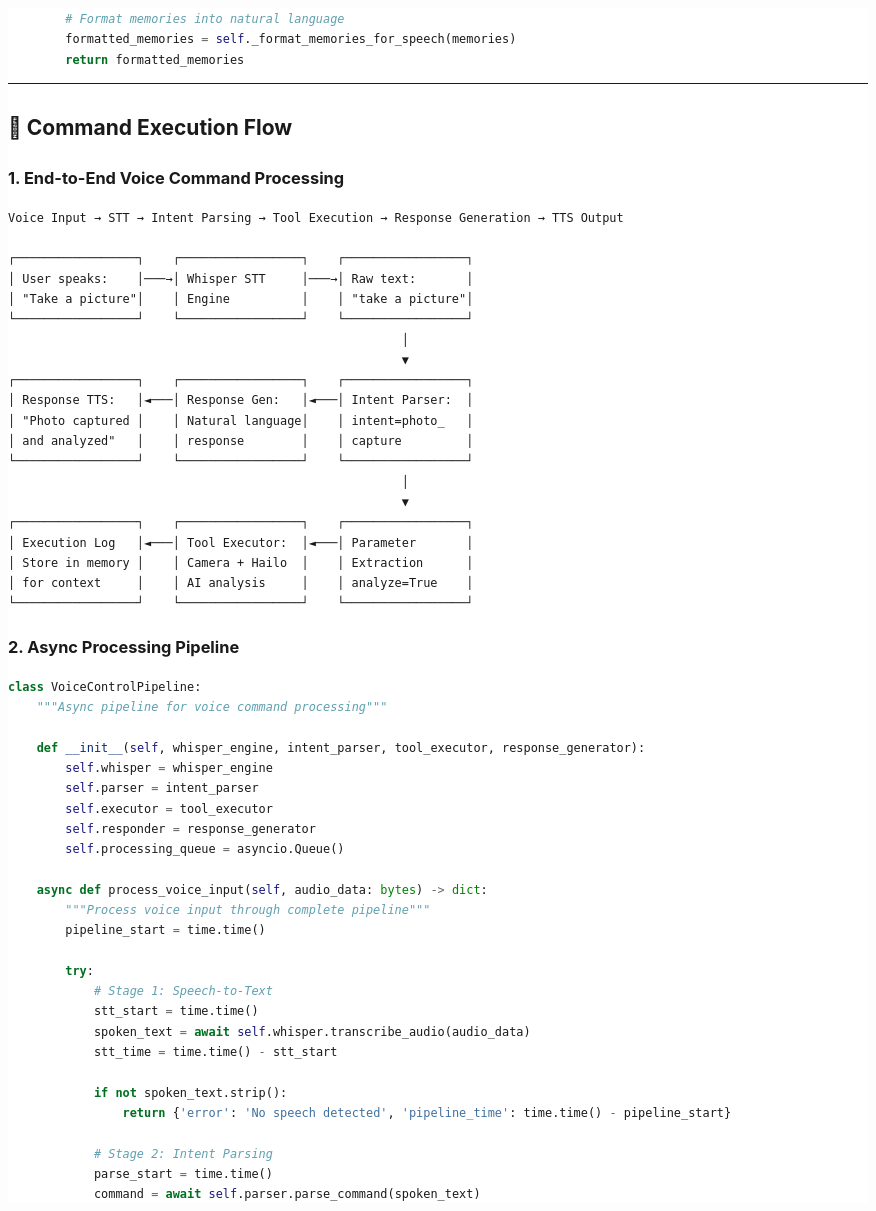 ```python
        # Format memories into natural language
        formatted_memories = self._format_memories_for_speech(memories)
        return formatted_memories
```

---

## 🔄 Command Execution Flow

### 1. End-to-End Voice Command Processing

```
Voice Input → STT → Intent Parsing → Tool Execution → Response Generation → TTS Output

┌─────────────────┐    ┌─────────────────┐    ┌─────────────────┐
│ User speaks:    │───→│ Whisper STT     │───→│ Raw text:       │
│ "Take a picture"│    │ Engine          │    │ "take a picture"│
└─────────────────┘    └─────────────────┘    └─────────────────┘
                                                       │
                                                       ▼
┌─────────────────┐    ┌─────────────────┐    ┌─────────────────┐
│ Response TTS:   │◄───│ Response Gen:   │◄───│ Intent Parser:  │
│ "Photo captured │    │ Natural language│    │ intent=photo_   │
│ and analyzed"   │    │ response        │    │ capture         │
└─────────────────┘    └─────────────────┘    └─────────────────┘
                                                       │
                                                       ▼
┌─────────────────┐    ┌─────────────────┐    ┌─────────────────┐
│ Execution Log   │◄───│ Tool Executor:  │◄───│ Parameter       │
│ Store in memory │    │ Camera + Hailo  │    │ Extraction      │
│ for context     │    │ AI analysis     │    │ analyze=True    │
└─────────────────┘    └─────────────────┘    └─────────────────┘
```

### 2. Async Processing Pipeline

```python
class VoiceControlPipeline:
    """Async pipeline for voice command processing"""
    
    def __init__(self, whisper_engine, intent_parser, tool_executor, response_generator):
        self.whisper = whisper_engine
        self.parser = intent_parser
        self.executor = tool_executor
        self.responder = response_generator
        self.processing_queue = asyncio.Queue()
        
    async def process_voice_input(self, audio_data: bytes) -> dict:
        """Process voice input through complete pipeline"""
        pipeline_start = time.time()
        
        try:
            # Stage 1: Speech-to-Text
            stt_start = time.time()
            spoken_text = await self.whisper.transcribe_audio(audio_data)
            stt_time = time.time() - stt_start
            
            if not spoken_text.strip():
                return {'error': 'No speech detected', 'pipeline_time': time.time() - pipeline_start}
            
            # Stage 2: Intent Parsing
            parse_start = time.time()
            command = await self.parser.parse_command(spoken_text)
```